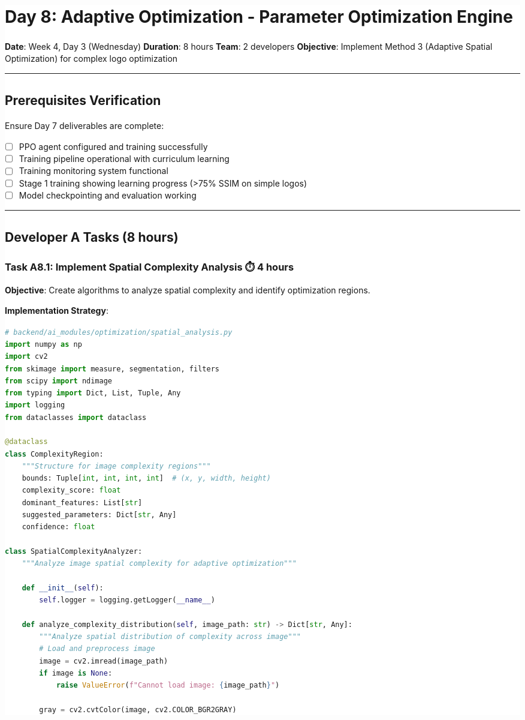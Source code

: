 # Day 8: Adaptive Optimization - Parameter Optimization Engine

**Date**: Week 4, Day 3 (Wednesday)
**Duration**: 8 hours
**Team**: 2 developers
**Objective**: Implement Method 3 (Adaptive Spatial Optimization) for complex logo optimization

---

## Prerequisites Verification

Ensure Day 7 deliverables are complete:
- [ ] PPO agent configured and training successfully
- [ ] Training pipeline operational with curriculum learning
- [ ] Training monitoring system functional
- [ ] Stage 1 training showing learning progress (>75% SSIM on simple logos)
- [ ] Model checkpointing and evaluation working

---

## Developer A Tasks (8 hours)

### Task A8.1: Implement Spatial Complexity Analysis ⏱️ 4 hours

**Objective**: Create algorithms to analyze spatial complexity and identify optimization regions.

**Implementation Strategy**:
```python
# backend/ai_modules/optimization/spatial_analysis.py
import numpy as np
import cv2
from skimage import measure, segmentation, filters
from scipy import ndimage
from typing import Dict, List, Tuple, Any
import logging
from dataclasses import dataclass

@dataclass
class ComplexityRegion:
    """Structure for image complexity regions"""
    bounds: Tuple[int, int, int, int]  # (x, y, width, height)
    complexity_score: float
    dominant_features: List[str]
    suggested_parameters: Dict[str, Any]
    confidence: float

class SpatialComplexityAnalyzer:
    """Analyze image spatial complexity for adaptive optimization"""

    def __init__(self):
        self.logger = logging.getLogger(__name__)

    def analyze_complexity_distribution(self, image_path: str) -> Dict[str, Any]:
        """Analyze spatial distribution of complexity across image"""
        # Load and preprocess image
        image = cv2.imread(image_path)
        if image is None:
            raise ValueError(f"Cannot load image: {image_path}")

        gray = cv2.cvtColor(image, cv2.COLOR_BGR2GRAY)

```